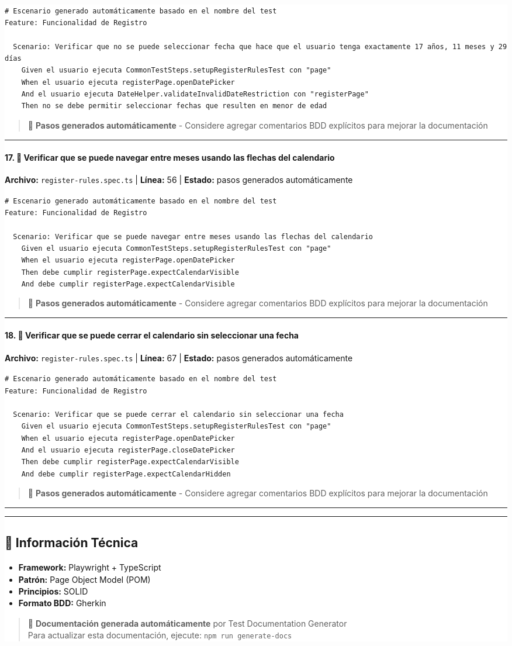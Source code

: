 ```gherkin
# Escenario generado automáticamente basado en el nombre del test
Feature: Funcionalidad de Registro

  Scenario: Verificar que no se puede seleccionar fecha que hace que el usuario tenga exactamente 17 años, 11 meses y 29 días
    Given el usuario ejecuta CommonTestSteps.setupRegisterRulesTest con "page"
    When el usuario ejecuta registerPage.openDatePicker
    And el usuario ejecuta DateHelper.validateInvalidDateRestriction con "registerPage"
    Then no se debe permitir seleccionar fechas que resulten en menor de edad
```
> 🔄 **Pasos generados automáticamente** - Considere agregar comentarios BDD explícitos para mejorar la documentación
---
#### 17. 🔄 Verificar que se puede navegar entre meses usando las flechas del calendario
**Archivo:** `register-rules.spec.ts` | **Línea:** 56 | **Estado:** pasos generados automáticamente
```gherkin
# Escenario generado automáticamente basado en el nombre del test
Feature: Funcionalidad de Registro

  Scenario: Verificar que se puede navegar entre meses usando las flechas del calendario
    Given el usuario ejecuta CommonTestSteps.setupRegisterRulesTest con "page"
    When el usuario ejecuta registerPage.openDatePicker
    Then debe cumplir registerPage.expectCalendarVisible
    And debe cumplir registerPage.expectCalendarVisible
```
> 🔄 **Pasos generados automáticamente** - Considere agregar comentarios BDD explícitos para mejorar la documentación
---
#### 18. 🔄 Verificar que se puede cerrar el calendario sin seleccionar una fecha
**Archivo:** `register-rules.spec.ts` | **Línea:** 67 | **Estado:** pasos generados automáticamente
```gherkin
# Escenario generado automáticamente basado en el nombre del test
Feature: Funcionalidad de Registro

  Scenario: Verificar que se puede cerrar el calendario sin seleccionar una fecha
    Given el usuario ejecuta CommonTestSteps.setupRegisterRulesTest con "page"
    When el usuario ejecuta registerPage.openDatePicker
    And el usuario ejecuta registerPage.closeDatePicker
    Then debe cumplir registerPage.expectCalendarVisible
    And debe cumplir registerPage.expectCalendarHidden
```
> 🔄 **Pasos generados automáticamente** - Considere agregar comentarios BDD explícitos para mejorar la documentación
---

---

## 🔧 Información Técnica

- **Framework:** Playwright + TypeScript
- **Patrón:** Page Object Model (POM)
- **Principios:** SOLID
- **Formato BDD:** Gherkin

> 📄 **Documentación generada automáticamente** por Test Documentation Generator  
> Para actualizar esta documentación, ejecute: `npm run generate-docs`
